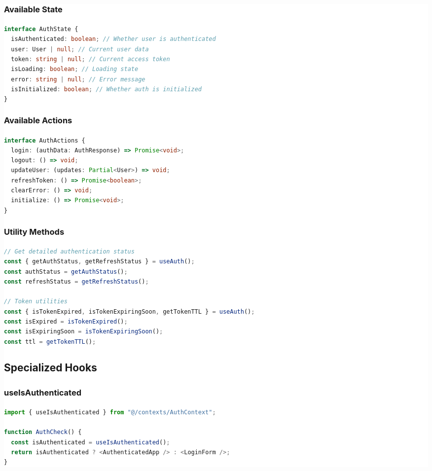 ### Available State

```typescript
interface AuthState {
  isAuthenticated: boolean; // Whether user is authenticated
  user: User | null; // Current user data
  token: string | null; // Current access token
  isLoading: boolean; // Loading state
  error: string | null; // Error message
  isInitialized: boolean; // Whether auth is initialized
}
```

### Available Actions

```typescript
interface AuthActions {
  login: (authData: AuthResponse) => Promise<void>;
  logout: () => void;
  updateUser: (updates: Partial<User>) => void;
  refreshToken: () => Promise<boolean>;
  clearError: () => void;
  initialize: () => Promise<void>;
}
```

### Utility Methods

```typescript
// Get detailed authentication status
const { getAuthStatus, getRefreshStatus } = useAuth();
const authStatus = getAuthStatus();
const refreshStatus = getRefreshStatus();

// Token utilities
const { isTokenExpired, isTokenExpiringSoon, getTokenTTL } = useAuth();
const isExpired = isTokenExpired();
const isExpiringSoon = isTokenExpiringSoon();
const ttl = getTokenTTL();
```

## Specialized Hooks

### useIsAuthenticated

```typescript
import { useIsAuthenticated } from "@/contexts/AuthContext";

function AuthCheck() {
  const isAuthenticated = useIsAuthenticated();
  return isAuthenticated ? <AuthenticatedApp /> : <LoginForm />;
}
```
